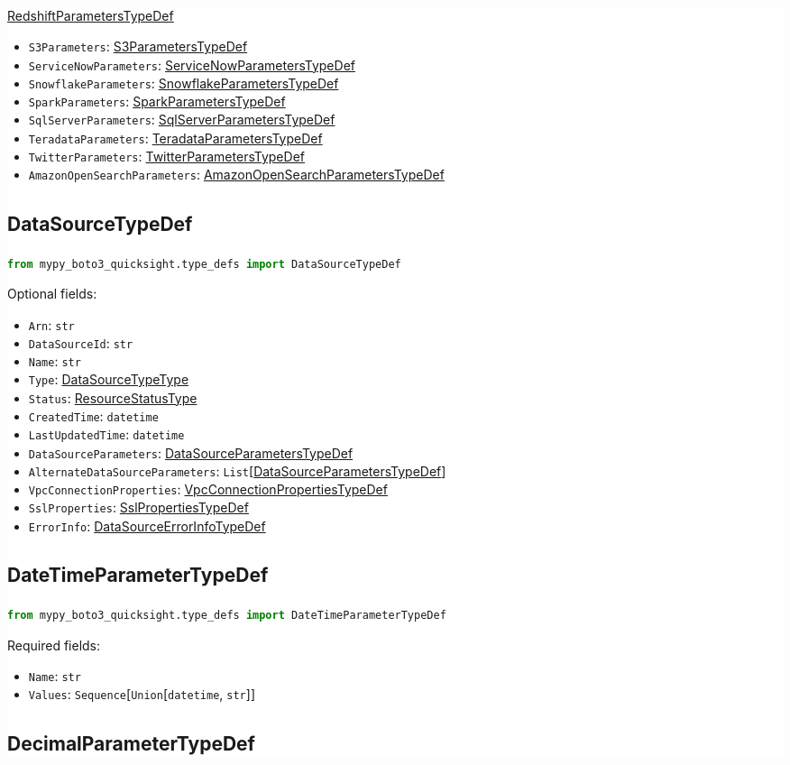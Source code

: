   [RedshiftParametersTypeDef](./type_defs.md#redshiftparameterstypedef)
- `S3Parameters`: [S3ParametersTypeDef](./type_defs.md#s3parameterstypedef)
- `ServiceNowParameters`:
  [ServiceNowParametersTypeDef](./type_defs.md#servicenowparameterstypedef)
- `SnowflakeParameters`:
  [SnowflakeParametersTypeDef](./type_defs.md#snowflakeparameterstypedef)
- `SparkParameters`:
  [SparkParametersTypeDef](./type_defs.md#sparkparameterstypedef)
- `SqlServerParameters`:
  [SqlServerParametersTypeDef](./type_defs.md#sqlserverparameterstypedef)
- `TeradataParameters`:
  [TeradataParametersTypeDef](./type_defs.md#teradataparameterstypedef)
- `TwitterParameters`:
  [TwitterParametersTypeDef](./type_defs.md#twitterparameterstypedef)
- `AmazonOpenSearchParameters`:
  [AmazonOpenSearchParametersTypeDef](./type_defs.md#amazonopensearchparameterstypedef)

## DataSourceTypeDef

```python
from mypy_boto3_quicksight.type_defs import DataSourceTypeDef
```

Optional fields:

- `Arn`: `str`
- `DataSourceId`: `str`
- `Name`: `str`
- `Type`: [DataSourceTypeType](./literals.md#datasourcetypetype)
- `Status`: [ResourceStatusType](./literals.md#resourcestatustype)
- `CreatedTime`: `datetime`
- `LastUpdatedTime`: `datetime`
- `DataSourceParameters`:
  [DataSourceParametersTypeDef](./type_defs.md#datasourceparameterstypedef)
- `AlternateDataSourceParameters`:
  `List`\[[DataSourceParametersTypeDef](./type_defs.md#datasourceparameterstypedef)\]
- `VpcConnectionProperties`:
  [VpcConnectionPropertiesTypeDef](./type_defs.md#vpcconnectionpropertiestypedef)
- `SslProperties`: [SslPropertiesTypeDef](./type_defs.md#sslpropertiestypedef)
- `ErrorInfo`:
  [DataSourceErrorInfoTypeDef](./type_defs.md#datasourceerrorinfotypedef)

## DateTimeParameterTypeDef

```python
from mypy_boto3_quicksight.type_defs import DateTimeParameterTypeDef
```

Required fields:

- `Name`: `str`
- `Values`: `Sequence`\[`Union`\[`datetime`, `str`\]\]

## DecimalParameterTypeDef
